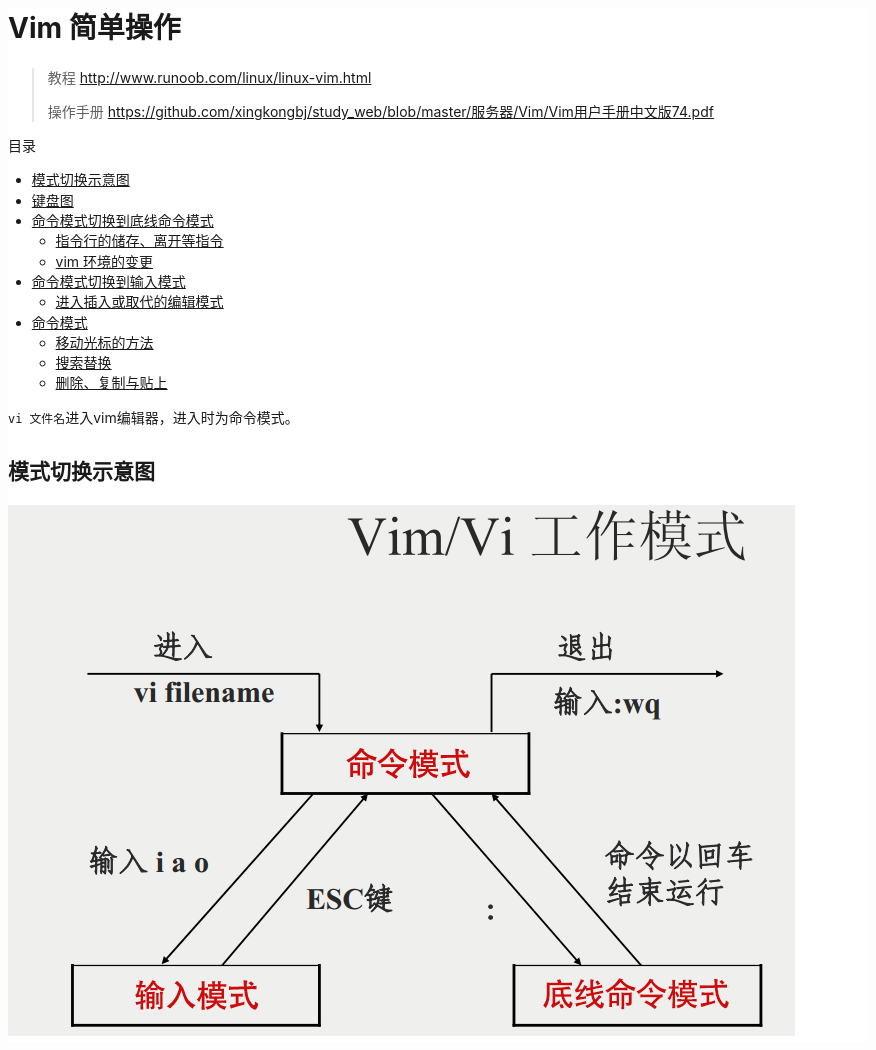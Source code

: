 # Vim 简单操作

> 教程 http://www.runoob.com/linux/linux-vim.html
> 
> 操作手册 https://github.com/xingkongbj/study_web/blob/master/服务器/Vim/Vim用户手册中文版74.pdf

目录

- [模式切换示意图](#模式切换示意图)
- [键盘图](#键盘图)
- [命令模式切换到底线命令模式](#命令模式切换到底线命令模式)
    - [指令行的储存、离开等指令](#指令行的储存离开等指令) 
    - [vim 环境的变更](#vim-环境的变更)
- [命令模式切换到输入模式](#命令模式切换到输入模式)
    - [进入插入或取代的编辑模式](#进入插入或取代的编辑模式)  
- [命令模式](#命令模式) 
    - [移动光标的方法](#移动光标的方法) 
    - [搜索替换](#搜索替换)
    - [删除、复制与贴上](#删除复制与贴上)

`vi 文件名`进入vim编辑器，进入时为命令模式。

## 模式切换示意图

![](vim_workModel.jpg)
